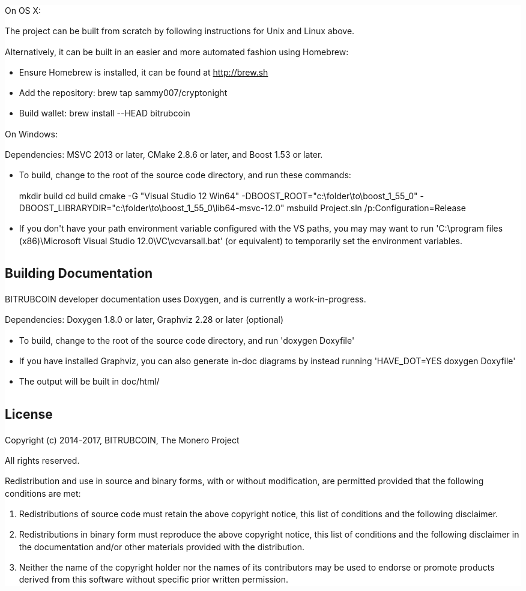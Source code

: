 
On OS X:

The project can be built from scratch by following instructions for Unix and Linux above.

Alternatively, it can be built in an easier and more automated fashion using Homebrew:

- Ensure Homebrew is installed, it can be found at http://brew.sh

- Add the repository: brew tap sammy007/cryptonight

- Build wallet: brew install --HEAD bitrubcoin

On Windows:

Dependencies: MSVC 2013 or later, CMake 2.8.6 or later, and Boost 1.53 or later.

- To build, change to the root of the source code directory, and run these commands:

   mkdir build
   cd build
   cmake -G "Visual Studio 12 Win64" -DBOOST_ROOT="c:\folder\to\boost_1_55_0"
           -DBOOST_LIBRARYDIR="c:\folder\to\boost_1_55_0\lib64-msvc-12.0"
   msbuild Project.sln /p:Configuration=Release

- If you don't have your path environment variable configured with the VS paths, you may
  may want to run 'C:\program files (x86)\Microsoft Visual Studio 12.0\VC\vcvarsall.bat'
  (or equivalent) to temporarily set the environment variables.

## Building Documentation

BITRUBCOIN developer documentation uses Doxygen, and is currently a work-in-progress.

Dependencies: Doxygen 1.8.0 or later, Graphviz 2.28 or later (optional)

- To build, change to the root of the source code directory, and run 'doxygen Doxyfile'

- If you have installed Graphviz, you can also generate in-doc diagrams by instead running
  'HAVE_DOT=YES doxygen Doxyfile'

- The output will be built in doc/html/

## License

Copyright (c) 2014-2017, BITRUBCOIN, The Monero Project

All rights reserved.

Redistribution and use in source and binary forms, with or without modification, are
permitted provided that the following conditions are met:

1. Redistributions of source code must retain the above copyright notice, this list of
   conditions and the following disclaimer.

2. Redistributions in binary form must reproduce the above copyright notice, this list of
   conditions and the following disclaimer in the documentation and/or other materials
   provided with the distribution.

3. Neither the name of the copyright holder nor the names of its contributors may be used
   to endorse or promote products derived from this software without specific prior
   written permission.

